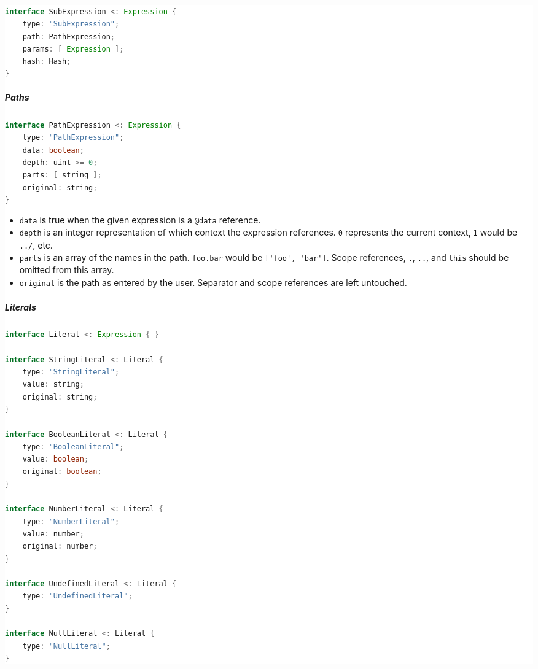 ```java
interface SubExpression <: Expression {
    type: "SubExpression";
    path: PathExpression;
    params: [ Expression ];
    hash: Hash;
}
```

##### Paths

```java
interface PathExpression <: Expression {
    type: "PathExpression";
    data: boolean;
    depth: uint >= 0;
    parts: [ string ];
    original: string;
}
```

- `data` is true when the given expression is a `@data` reference.
- `depth` is an integer representation of which context the expression references. `0` represents the current context, `1` would be `../`, etc.
- `parts` is an array of the names in the path. `foo.bar` would be `['foo', 'bar']`. Scope references, `.`, `..`, and `this` should be omitted from this array.
- `original` is the path as entered by the user. Separator and scope references are left untouched.


##### Literals

```java
interface Literal <: Expression { }

interface StringLiteral <: Literal {
    type: "StringLiteral";
    value: string;
    original: string;
}

interface BooleanLiteral <: Literal {
    type: "BooleanLiteral";
    value: boolean;
    original: boolean;
}

interface NumberLiteral <: Literal {
    type: "NumberLiteral";
    value: number;
    original: number;
}

interface UndefinedLiteral <: Literal {
    type: "UndefinedLiteral";
}

interface NullLiteral <: Literal {
    type: "NullLiteral";
}
```
